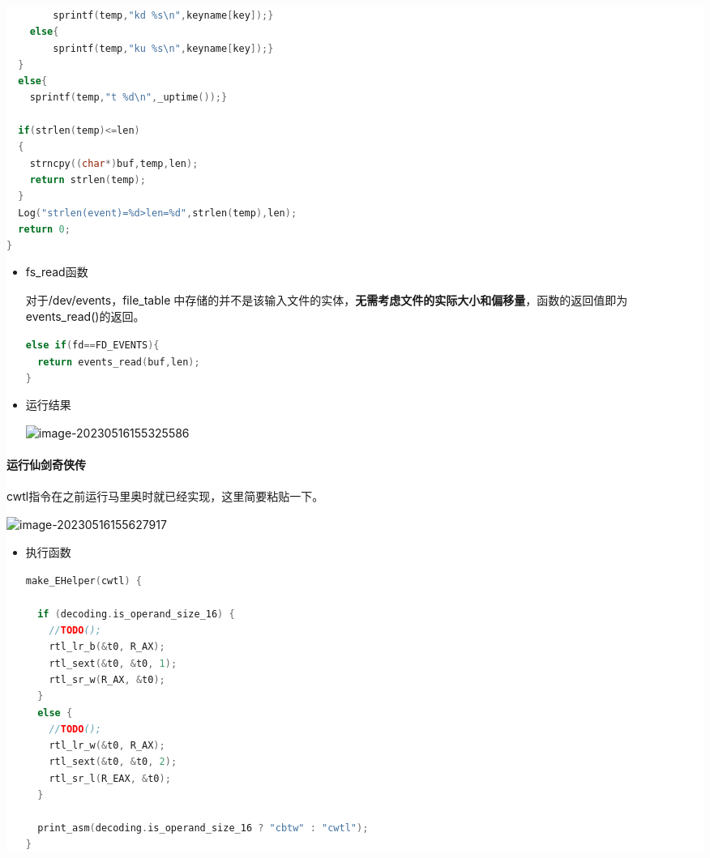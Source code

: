   ~~~c
          sprintf(temp,"kd %s\n",keyname[key]);}
      else{
          sprintf(temp,"ku %s\n",keyname[key]);}
    }
    else{
      sprintf(temp,"t %d\n",_uptime());}
  
    if(strlen(temp)<=len)
    {
      strncpy((char*)buf,temp,len);
      return strlen(temp);
    }
    Log("strlen(event)=%d>len=%d",strlen(temp),len);
    return 0;
  }
  ~~~

* fs_read函数

  对于/dev/events，file_table 中存储的并不是该输入文件的实体，**无需考虑文件的实际大小和偏移量**，函数的返回值即为 events_read()的返回。

  ~~~c
  else if(fd==FD_EVENTS){
  	return events_read(buf,len);
  }
  ~~~

* 运行结果

  ![image-20230516155325586](C:\Users\LHA\AppData\Roaming\Typora\typora-user-images\image-20230516155325586.png)

#### 运行仙剑奇侠传

cwtl指令在之前运行马里奥时就已经实现，这里简要粘贴一下。

![image-20230516155627917](C:\Users\LHA\AppData\Roaming\Typora\typora-user-images\image-20230516155627917.png)

* 执行函数

  ~~~c
  make_EHelper(cwtl) {
  
    if (decoding.is_operand_size_16) {
      //TODO();
      rtl_lr_b(&t0, R_AX);
      rtl_sext(&t0, &t0, 1);
      rtl_sr_w(R_AX, &t0);
    }
    else {
      //TODO();
      rtl_lr_w(&t0, R_AX);
      rtl_sext(&t0, &t0, 2);
      rtl_sr_l(R_EAX, &t0);
    }
  
    print_asm(decoding.is_operand_size_16 ? "cbtw" : "cwtl");
  }
  
  ~~~
